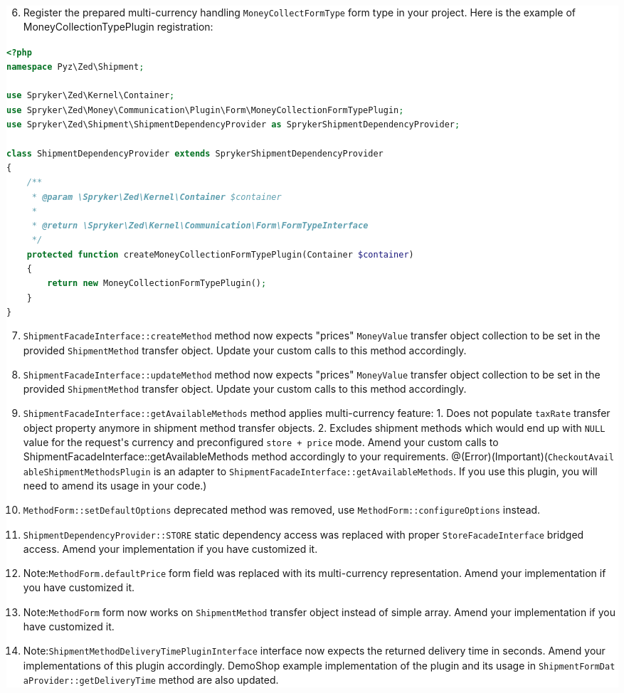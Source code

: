 </details>

6. Register the prepared multi-currency handling `MoneyCollectFormType` form type in your project. 
    Here is the example of MoneyCollectionTypePlugin registration:
```php
<?php
namespace Pyz\Zed\Shipment;

use Spryker\Zed\Kernel\Container;
use Spryker\Zed\Money\Communication\Plugin\Form\MoneyCollectionFormTypePlugin;
use Spryker\Zed\Shipment\ShipmentDependencyProvider as SprykerShipmentDependencyProvider;

class ShipmentDependencyProvider extends SprykerShipmentDependencyProvider
{
    /**
     * @param \Spryker\Zed\Kernel\Container $container
     *
     * @return \Spryker\Zed\Kernel\Communication\Form\FormTypeInterface
     */
    protected function createMoneyCollectionFormTypePlugin(Container $container)
    {
        return new MoneyCollectionFormTypePlugin();
    }
} 
```
7. `ShipmentFacadeInterface::createMethod` method now expects "prices" `MoneyValue` transfer object collection to be set in the provided `ShipmentMethod` transfer object. Update your custom calls to this method accordingly.
8. `ShipmentFacadeInterface::updateMethod` method now expects "prices" `MoneyValue` transfer object collection to be set in the provided `ShipmentMethod` transfer object. Update your custom calls to this method accordingly.
9. `ShipmentFacadeInterface::getAvailableMethods` method applies multi-currency feature:
        1. Does not populate `taxRate` transfer object property anymore in shipment method transfer objects.
        2. Excludes shipment methods which would end up with `NULL` value for the request's currency and preconfigured `store + price` mode.
    Amend your custom calls to ShipmentFacadeInterface::getAvailableMethods method accordingly to your requirements.
    @(Error)(Important)(`CheckoutAvailableShipmentMethodsPlugin` is an adapter to `ShipmentFacadeInterface::getAvailableMethods`. If you use this plugin, you will need to amend its usage in your code.)

10. `MethodForm::setDefaultOptions` deprecated method was removed, use `MethodForm::configureOptions` instead.
11. `ShipmentDependencyProvider::STORE` static dependency access was replaced with proper `StoreFacadeInterface` bridged access. Amend your implementation if you have customized it.
12. Note:`MethodForm.defaultPrice` form field was replaced with its multi-currency representation. Amend your implementation if you have customized it.
13. Note:`MethodForm` form now works on `ShipmentMethod` transfer object instead of simple array. Amend your implementation if you have customized it.
14. Note:`ShipmentMethodDeliveryTimePluginInterface` interface now expects the returned delivery time in seconds. Amend your implementations of this plugin accordingly. DemoShop example implementation of the plugin and its usage in `ShipmentFormDataProvider::getDeliveryTime` method are also updated.
